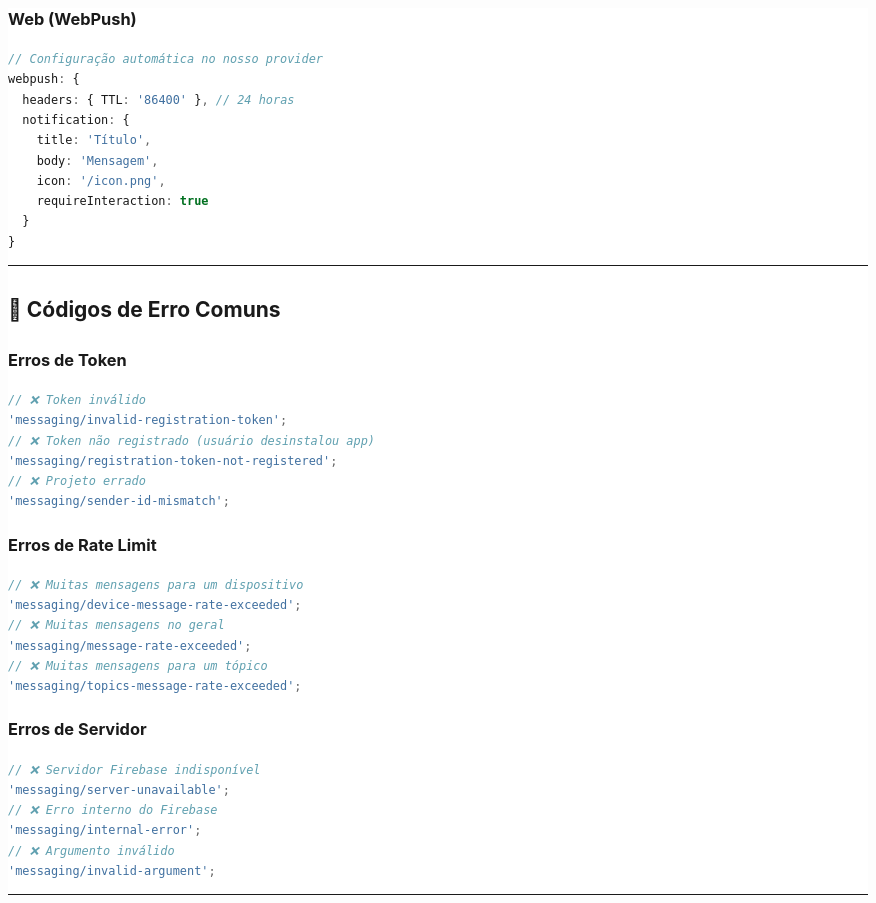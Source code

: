 ### Web (WebPush)

```typescript
// Configuração automática no nosso provider
webpush: {
  headers: { TTL: '86400' }, // 24 horas
  notification: {
    title: 'Título',
    body: 'Mensagem',
    icon: '/icon.png',
    requireInteraction: true
  }
}
```

---

## 🔧 Códigos de Erro Comuns

### Erros de Token

```typescript
// ❌ Token inválido
'messaging/invalid-registration-token';
// ❌ Token não registrado (usuário desinstalou app)
'messaging/registration-token-not-registered';
// ❌ Projeto errado
'messaging/sender-id-mismatch';
```

### Erros de Rate Limit

```typescript
// ❌ Muitas mensagens para um dispositivo
'messaging/device-message-rate-exceeded';
// ❌ Muitas mensagens no geral
'messaging/message-rate-exceeded';
// ❌ Muitas mensagens para um tópico
'messaging/topics-message-rate-exceeded';
```

### Erros de Servidor

```typescript
// ❌ Servidor Firebase indisponível
'messaging/server-unavailable';
// ❌ Erro interno do Firebase
'messaging/internal-error';
// ❌ Argumento inválido
'messaging/invalid-argument';
```

---
